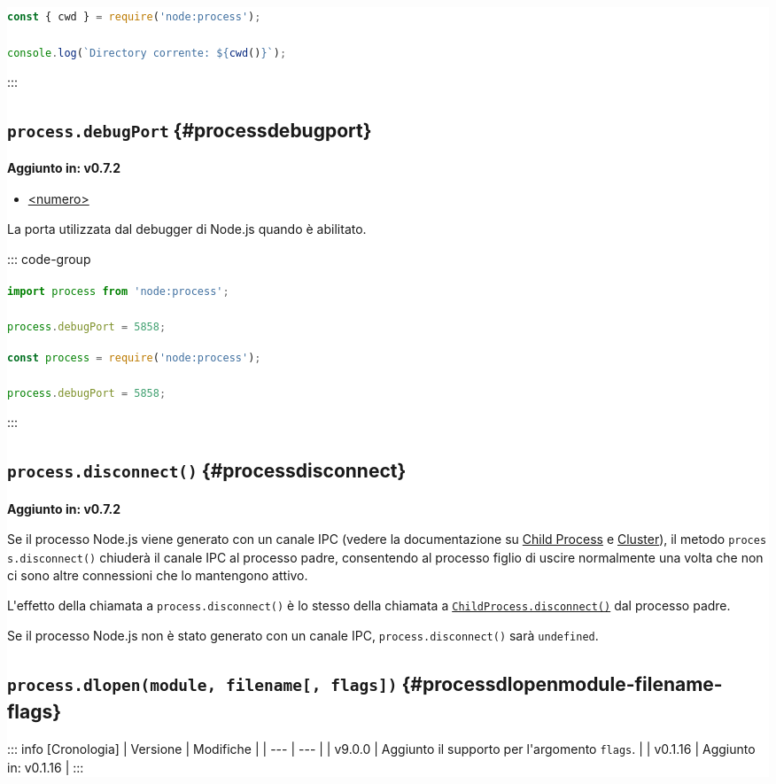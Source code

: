 ```js [CJS]
const { cwd } = require('node:process');

console.log(`Directory corrente: ${cwd()}`);
```
:::

## `process.debugPort` {#processdebugport}

**Aggiunto in: v0.7.2**

- [\<numero\>](https://developer.mozilla.org/en-US/docs/Web/JavaScript/Data_structures#Number_type)

La porta utilizzata dal debugger di Node.js quando è abilitato.

::: code-group
```js [ESM]
import process from 'node:process';

process.debugPort = 5858;
```

```js [CJS]
const process = require('node:process');

process.debugPort = 5858;
```
:::

## `process.disconnect()` {#processdisconnect}

**Aggiunto in: v0.7.2**

Se il processo Node.js viene generato con un canale IPC (vedere la documentazione su [Child Process](/it/nodejs/api/child_process) e [Cluster](/it/nodejs/api/cluster)), il metodo `process.disconnect()` chiuderà il canale IPC al processo padre, consentendo al processo figlio di uscire normalmente una volta che non ci sono altre connessioni che lo mantengono attivo.

L'effetto della chiamata a `process.disconnect()` è lo stesso della chiamata a [`ChildProcess.disconnect()`](/it/nodejs/api/child_process#subprocessdisconnect) dal processo padre.

Se il processo Node.js non è stato generato con un canale IPC, `process.disconnect()` sarà `undefined`.

## `process.dlopen(module, filename[, flags])` {#processdlopenmodule-filename-flags}

::: info [Cronologia]
| Versione | Modifiche |
| --- | --- |
| v9.0.0 | Aggiunto il supporto per l'argomento `flags`. |
| v0.1.16 | Aggiunto in: v0.1.16 |
:::
